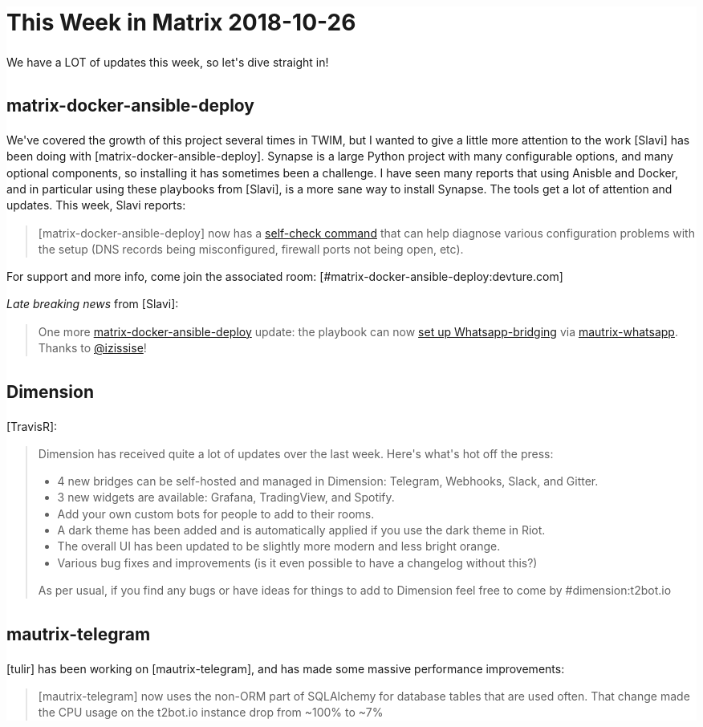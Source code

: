 # This Week in Matrix 2018-10-26

We have a LOT of updates this week, so let's dive straight in!

## matrix-docker-ansible-deploy

We've covered the growth of this project several times in TWIM, but I wanted to give a little more attention to the work [Slavi] has been doing with [matrix-docker-ansible-deploy]. Synapse is a large Python project with many configurable options, and many optional components, so installing it has sometimes been a challenge. I have seen many reports that using Anisble and Docker, and in particular using these playbooks from [Slavi], is a more sane way to install Synapse. The tools get a lot of attention and updates. This week, Slavi reports:

> [matrix-docker-ansible-deploy] now has a [self-check command](https://github.com/spantaleev/matrix-docker-ansible-deploy/blob/master/docs/maintenance-checking-services.md) that can help diagnose various configuration problems with the setup (DNS records being misconfigured, firewall ports not being open, etc).

For support and more info, come join the associated room: [#matrix-docker-ansible-deploy:devture.com]

*Late breaking news* from [Slavi]:

> One more [matrix-docker-ansible-deploy](https://github.com/spantaleev/matrix-docker-ansible-deploy) update: the playbook can now [set up Whatsapp-bridging](https://github.com/spantaleev/matrix-docker-ansible-deploy/blob/master/docs/configuring-playbook-bridge-mautrix-whatsapp.md) via [mautrix-whatsapp](https://github.com/tulir/mautrix-whatsapp). Thanks to [@izissise](https://github.com/izissise)!

## Dimension

[TravisR]:

> Dimension has received quite a lot of updates over the last week. Here's what's hot off the press:
> 
> * 4 new bridges can be self-hosted and managed in Dimension: Telegram, Webhooks, Slack, and Gitter.
> * 3 new widgets are available: Grafana, TradingView, and Spotify.
> * Add your own custom bots for people to add to their rooms.
> * A dark theme has been added and is automatically applied if you use the dark theme in Riot.
> * The overall UI has been updated to be slightly more modern and less bright orange.
> * Various bug fixes and improvements (is it even possible to have a changelog without this?)
> 
> As per usual, if you find any bugs or have ideas for things to add to Dimension feel free to come by #dimension:t2bot.io

## mautrix-telegram

[tulir] has been working on [mautrix-telegram], and has made some massive performance improvements:

> [mautrix-telegram] now uses the non-ORM part of SQLAlchemy for database tables that are used often. That change made the CPU usage on the t2bot.io instance drop from ~100% to ~7%
